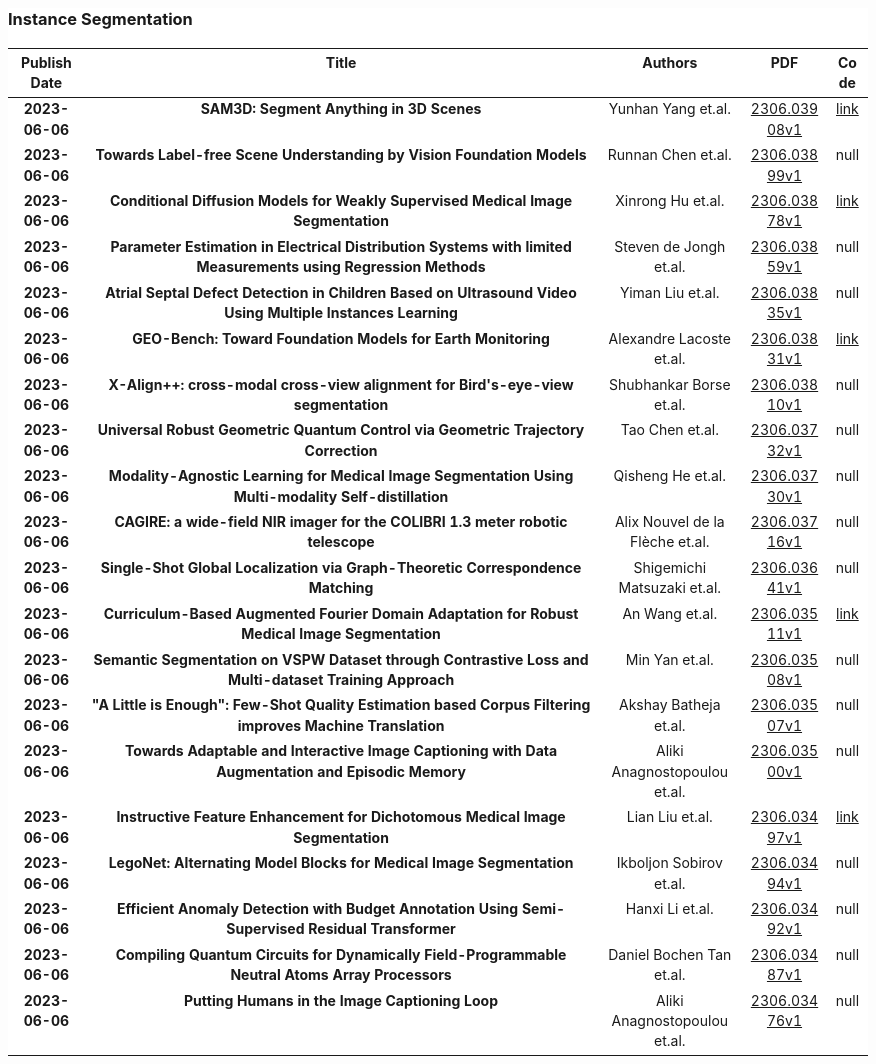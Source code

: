 ### Instance Segmentation
|Publish Date|Title|Authors|PDF|Code|
| :---: | :---: | :---: | :---: | :---: |
|**2023-06-06**|**SAM3D: Segment Anything in 3D Scenes**|Yunhan Yang et.al.|[2306.03908v1](http://arxiv.org/abs/2306.03908v1)|[link](https://github.com/pointcept/segmentanything3d)|
|**2023-06-06**|**Towards Label-free Scene Understanding by Vision Foundation Models**|Runnan Chen et.al.|[2306.03899v1](http://arxiv.org/abs/2306.03899v1)|null|
|**2023-06-06**|**Conditional Diffusion Models for Weakly Supervised Medical Image Segmentation**|Xinrong Hu et.al.|[2306.03878v1](http://arxiv.org/abs/2306.03878v1)|[link](https://github.com/xhu248/cond_ddpm_wsss)|
|**2023-06-06**|**Parameter Estimation in Electrical Distribution Systems with limited Measurements using Regression Methods**|Steven de Jongh et.al.|[2306.03859v1](http://arxiv.org/abs/2306.03859v1)|null|
|**2023-06-06**|**Atrial Septal Defect Detection in Children Based on Ultrasound Video Using Multiple Instances Learning**|Yiman Liu et.al.|[2306.03835v1](http://arxiv.org/abs/2306.03835v1)|null|
|**2023-06-06**|**GEO-Bench: Toward Foundation Models for Earth Monitoring**|Alexandre Lacoste et.al.|[2306.03831v1](http://arxiv.org/abs/2306.03831v1)|[link](https://github.com/servicenow/geo-bench)|
|**2023-06-06**|**X-Align++: cross-modal cross-view alignment for Bird's-eye-view segmentation**|Shubhankar Borse et.al.|[2306.03810v1](http://arxiv.org/abs/2306.03810v1)|null|
|**2023-06-06**|**Universal Robust Geometric Quantum Control via Geometric Trajectory Correction**|Tao Chen et.al.|[2306.03732v1](http://arxiv.org/abs/2306.03732v1)|null|
|**2023-06-06**|**Modality-Agnostic Learning for Medical Image Segmentation Using Multi-modality Self-distillation**|Qisheng He et.al.|[2306.03730v1](http://arxiv.org/abs/2306.03730v1)|null|
|**2023-06-06**|**CAGIRE: a wide-field NIR imager for the COLIBRI 1.3 meter robotic telescope**|Alix Nouvel de la Flèche et.al.|[2306.03716v1](http://arxiv.org/abs/2306.03716v1)|null|
|**2023-06-06**|**Single-Shot Global Localization via Graph-Theoretic Correspondence Matching**|Shigemichi Matsuzaki et.al.|[2306.03641v1](http://arxiv.org/abs/2306.03641v1)|null|
|**2023-06-06**|**Curriculum-Based Augmented Fourier Domain Adaptation for Robust Medical Image Segmentation**|An Wang et.al.|[2306.03511v1](http://arxiv.org/abs/2306.03511v1)|[link](https://github.com/lofrienger/curri-afda)|
|**2023-06-06**|**Semantic Segmentation on VSPW Dataset through Contrastive Loss and Multi-dataset Training Approach**|Min Yan et.al.|[2306.03508v1](http://arxiv.org/abs/2306.03508v1)|null|
|**2023-06-06**|**"A Little is Enough": Few-Shot Quality Estimation based Corpus Filtering improves Machine Translation**|Akshay Batheja et.al.|[2306.03507v1](http://arxiv.org/abs/2306.03507v1)|null|
|**2023-06-06**|**Towards Adaptable and Interactive Image Captioning with Data Augmentation and Episodic Memory**|Aliki Anagnostopoulou et.al.|[2306.03500v1](http://arxiv.org/abs/2306.03500v1)|null|
|**2023-06-06**|**Instructive Feature Enhancement for Dichotomous Medical Image Segmentation**|Lian Liu et.al.|[2306.03497v1](http://arxiv.org/abs/2306.03497v1)|[link](https://github.com/yezi-66/ife)|
|**2023-06-06**|**LegoNet: Alternating Model Blocks for Medical Image Segmentation**|Ikboljon Sobirov et.al.|[2306.03494v1](http://arxiv.org/abs/2306.03494v1)|null|
|**2023-06-06**|**Efficient Anomaly Detection with Budget Annotation Using Semi-Supervised Residual Transformer**|Hanxi Li et.al.|[2306.03492v1](http://arxiv.org/abs/2306.03492v1)|null|
|**2023-06-06**|**Compiling Quantum Circuits for Dynamically Field-Programmable Neutral Atoms Array Processors**|Daniel Bochen Tan et.al.|[2306.03487v1](http://arxiv.org/abs/2306.03487v1)|null|
|**2023-06-06**|**Putting Humans in the Image Captioning Loop**|Aliki Anagnostopoulou et.al.|[2306.03476v1](http://arxiv.org/abs/2306.03476v1)|null|
